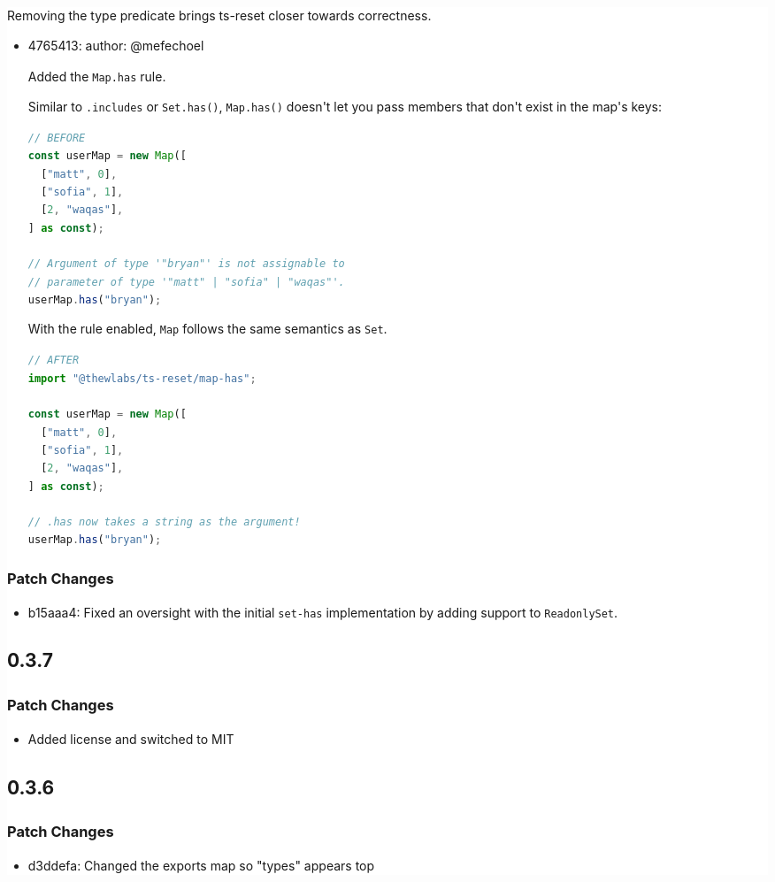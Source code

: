  Removing the type predicate brings ts-reset closer towards correctness.

- 4765413: author: @mefechoel

  Added the `Map.has` rule.

  Similar to `.includes` or `Set.has()`, `Map.has()` doesn't let you pass members that don't exist in the map's keys:

  ```ts
  // BEFORE
  const userMap = new Map([
    ["matt", 0],
    ["sofia", 1],
    [2, "waqas"],
  ] as const);

  // Argument of type '"bryan"' is not assignable to
  // parameter of type '"matt" | "sofia" | "waqas"'.
  userMap.has("bryan");
  ```

  With the rule enabled, `Map` follows the same semantics as `Set`.

  ```ts
  // AFTER
  import "@thewlabs/ts-reset/map-has";

  const userMap = new Map([
    ["matt", 0],
    ["sofia", 1],
    [2, "waqas"],
  ] as const);

  // .has now takes a string as the argument!
  userMap.has("bryan");
  ```

### Patch Changes

- b15aaa4: Fixed an oversight with the initial `set-has` implementation by adding support to `ReadonlySet`.

## 0.3.7

### Patch Changes

- Added license and switched to MIT

## 0.3.6

### Patch Changes

- d3ddefa: Changed the exports map so "types" appears top
